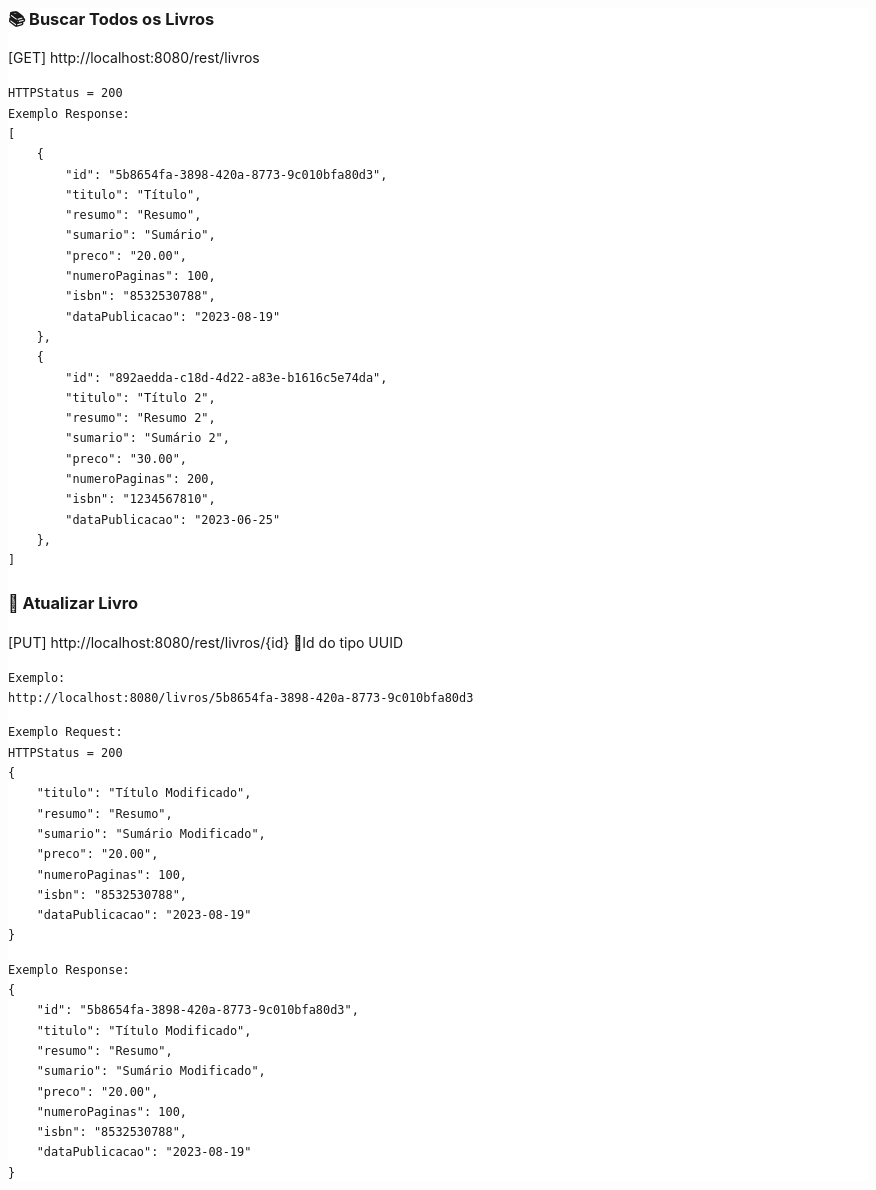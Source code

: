 ###  📚 Buscar Todos os Livros

[GET] http://localhost:8080/rest/livros

```
HTTPStatus = 200
Exemplo Response:
[
	{	
		"id": "5b8654fa-3898-420a-8773-9c010bfa80d3",
		"titulo": "Título",
		"resumo": "Resumo",
		"sumario": "Sumário",
		"preco": "20.00",
		"numeroPaginas": 100,
		"isbn": "8532530788",
		"dataPublicacao": "2023-08-19"	
	},
	{	
		"id": "892aedda-c18d-4d22-a83e-b1616c5e74da",
		"titulo": "Título 2",
		"resumo": "Resumo 2",
		"sumario": "Sumário 2",
		"preco": "30.00",
		"numeroPaginas": 200,
		"isbn": "1234567810",
		"dataPublicacao": "2023-06-25"	
	},
]
```
### 📘 Atualizar Livro

[PUT] http://localhost:8080/rest/livros/{id}
🚨Id do tipo UUID

```
Exemplo:
http://localhost:8080/livros/5b8654fa-3898-420a-8773-9c010bfa80d3
```
```
Exemplo Request:
HTTPStatus = 200
{
	"titulo": "Título Modificado",
	"resumo": "Resumo",
	"sumario": "Sumário Modificado",
	"preco": "20.00",
	"numeroPaginas": 100,
	"isbn": "8532530788",
	"dataPublicacao": "2023-08-19"	
}
```
```
Exemplo Response:
{	
	"id": "5b8654fa-3898-420a-8773-9c010bfa80d3",
	"titulo": "Título Modificado",
	"resumo": "Resumo",
	"sumario": "Sumário Modificado",
	"preco": "20.00",
	"numeroPaginas": 100,
	"isbn": "8532530788",
	"dataPublicacao": "2023-08-19"	
}
```
